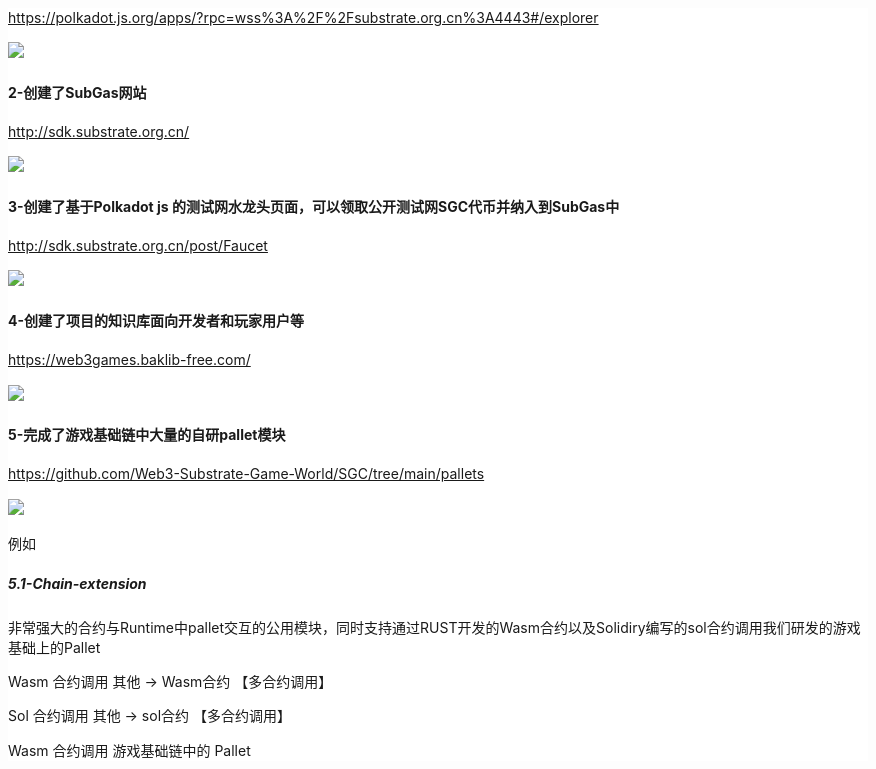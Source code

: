 https://polkadot.js.org/apps/?rpc=wss%3A%2F%2Fsubstrate.org.cn%3A4443#/explorer



<img src="https://github.com/Zombieliu/demo/tree/main/teams/01-Web3Games/asset/1.png"/>



#### 2-创建了SubGas网站 

http://sdk.substrate.org.cn/



<img src="https://github.com/Zombieliu/demo/tree/main/teams/01-Web3Games/asset/2.png"/>



#### 3-创建了基于Polkadot js 的测试网水龙头页面，可以领取公开测试网SGC代币并纳入到SubGas中

http://sdk.substrate.org.cn/post/Faucet



<img src="https://github.com/Zombieliu/demo/tree/main/teams/01-Web3Games/asset/3.png"/>





#### 4-创建了项目的知识库面向开发者和玩家用户等

https://web3games.baklib-free.com/



<img src="https://github.com/Zombieliu/demo/tree/main/teams/01-Web3Games/asset/4.png"/>



#### 5-完成了游戏基础链中大量的自研pallet模块

https://github.com/Web3-Substrate-Game-World/SGC/tree/main/pallets



<img src="https://github.com/Zombieliu/demo/tree/main/teams/01-Web3Games/asset/5.png"/>



例如 



##### 5.1-Chain-extension



非常强大的合约与Runtime中pallet交互的公用模块，同时支持通过RUST开发的Wasm合约以及Solidiry编写的sol合约调用我们研发的游戏基础上的Pallet



Wasm 合约调用 其他 -> Wasm合约 【多合约调用】

Sol 合约调用 其他 ->  sol合约 【多合约调用】

Wasm 合约调用 游戏基础链中的 Pallet  
